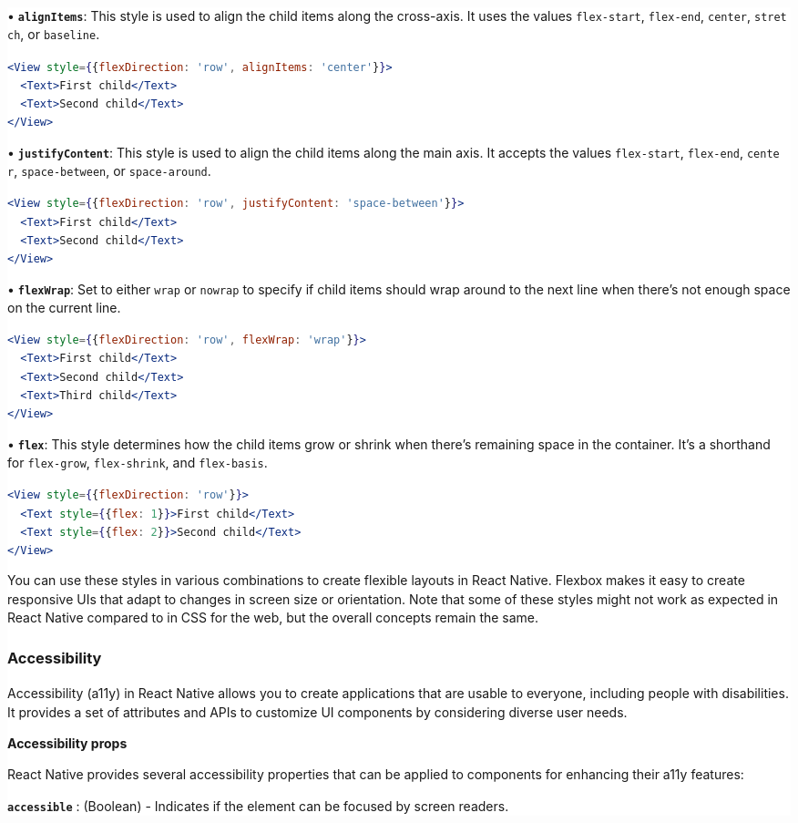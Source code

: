 • **`alignItems`**: This style is used to align the child items along the cross-axis. It uses the values `flex-start`, `flex-end`, `center`, `stretch`, or `baseline`.

```jsx
<View style={{flexDirection: 'row', alignItems: 'center'}}>
  <Text>First child</Text>
  <Text>Second child</Text>
</View>
```

• **`justifyContent`**: This style is used to align the child items along the main axis. It accepts the values `flex-start`, `flex-end`, `center`, `space-between`, or `space-around`.

```jsx
<View style={{flexDirection: 'row', justifyContent: 'space-between'}}>
  <Text>First child</Text>
  <Text>Second child</Text>
</View>
```

• **`flexWrap`**: Set to either `wrap` or `nowrap` to specify if child items should wrap around to the next line when there’s not enough space on the current line.

```jsx
<View style={{flexDirection: 'row', flexWrap: 'wrap'}}>
  <Text>First child</Text>
  <Text>Second child</Text>
  <Text>Third child</Text>
</View>
```

• **`flex`**: This style determines how the child items grow or shrink when there’s remaining space in the container. It’s a shorthand for `flex-grow`, `flex-shrink`, and `flex-basis`.

```jsx
<View style={{flexDirection: 'row'}}>
  <Text style={{flex: 1}}>First child</Text>
  <Text style={{flex: 2}}>Second child</Text>
</View>
```

You can use these styles in various combinations to create flexible layouts in React Native. Flexbox makes it easy to create responsive UIs that adapt to changes in screen size or orientation. Note that some of these styles might not work as expected in React Native compared to in CSS for the web, but the overall concepts remain the same.

### Accessibility

Accessibility (a11y) in React Native allows you to create applications that are usable to everyone, including people with disabilities. It provides a set of attributes and APIs to customize UI components by considering diverse user needs.

**Accessibility props**

React Native provides several accessibility properties that can be applied to components for enhancing their a11y features:

**`accessible`** : (Boolean) - Indicates if the element can be focused by screen readers.
